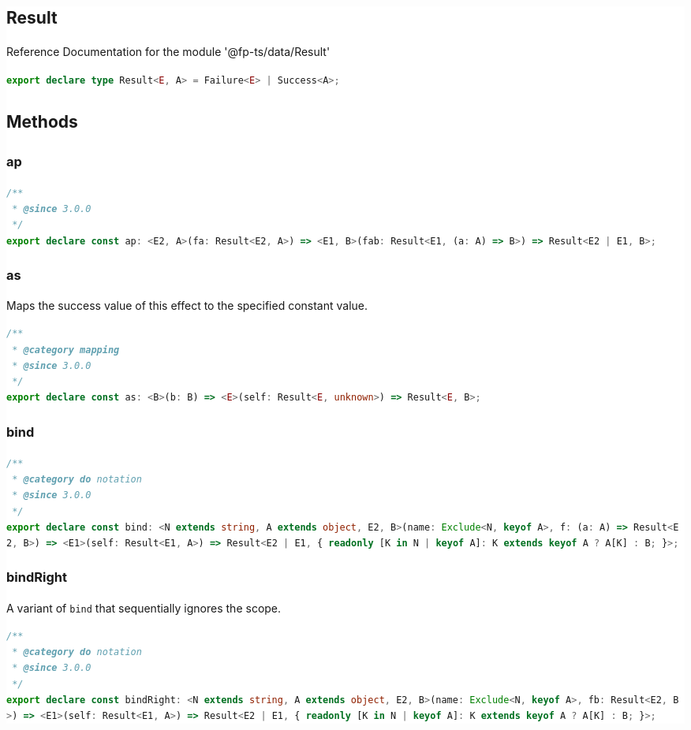 ## Result

Reference Documentation for the module '@fp-ts/data/Result'

```ts
export declare type Result<E, A> = Failure<E> | Success<A>;
```

## Methods

### ap

```ts
/**
 * @since 3.0.0
 */
export declare const ap: <E2, A>(fa: Result<E2, A>) => <E1, B>(fab: Result<E1, (a: A) => B>) => Result<E2 | E1, B>;
```

### as

Maps the success value of this effect to the specified constant value.

```ts
/**
 * @category mapping
 * @since 3.0.0
 */
export declare const as: <B>(b: B) => <E>(self: Result<E, unknown>) => Result<E, B>;
```

### bind

```ts
/**
 * @category do notation
 * @since 3.0.0
 */
export declare const bind: <N extends string, A extends object, E2, B>(name: Exclude<N, keyof A>, f: (a: A) => Result<E2, B>) => <E1>(self: Result<E1, A>) => Result<E2 | E1, { readonly [K in N | keyof A]: K extends keyof A ? A[K] : B; }>;
```

### bindRight

A variant of `bind` that sequentially ignores the scope.

```ts
/**
 * @category do notation
 * @since 3.0.0
 */
export declare const bindRight: <N extends string, A extends object, E2, B>(name: Exclude<N, keyof A>, fb: Result<E2, B>) => <E1>(self: Result<E1, A>) => Result<E2 | E1, { readonly [K in N | keyof A]: K extends keyof A ? A[K] : B; }>;
```
